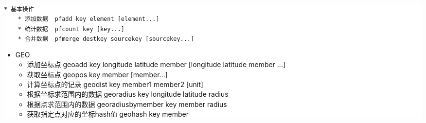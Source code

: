 
	* 基本操作
		* 添加数据 	pfadd key element [element...]
		* 统计数据  pfcount key [key...]
		* 合并数据  pfmerge destkey sourcekey [sourcekey...]
			
* GEO
	* 添加坐标点
		geoadd key longitude latitude member [longitude latitude member ...]
	* 获取坐标点
		geopos key member [member...]
	* 计算坐标点的记录
		geodist key member1 member2 [unit]
	* 根据坐标求范围内的数据
		georadius key longitude latitude radius 
	* 根据点求范围内的数据
		georadiusbymember key member radius
	* 获取指定点对应的坐标hash值
		geohash key member
